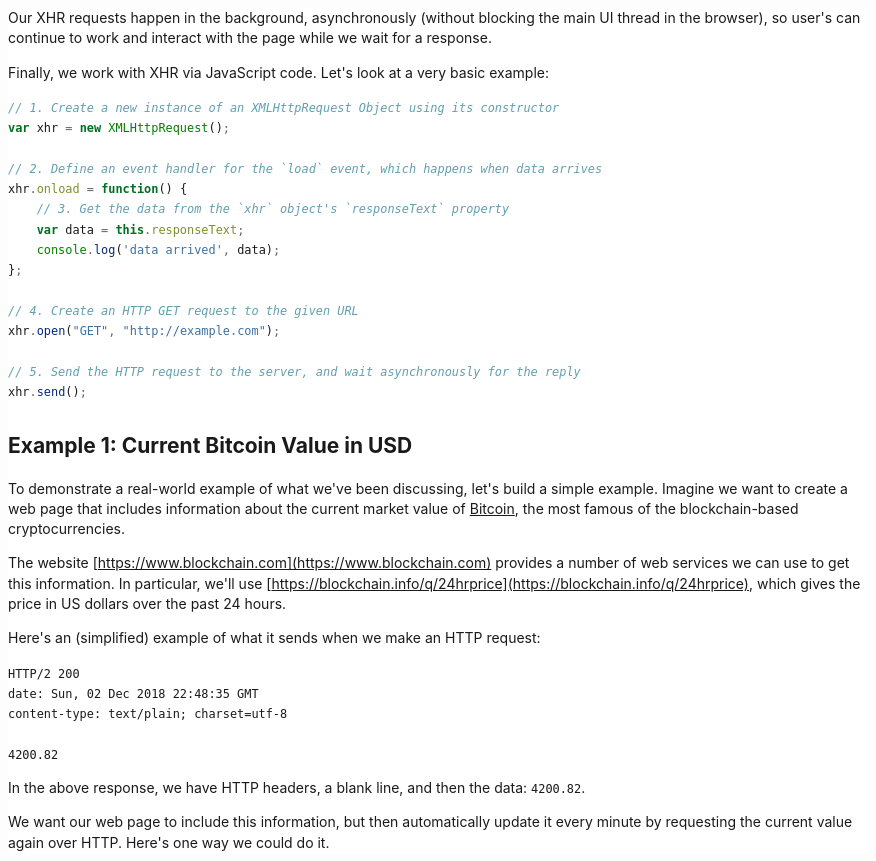 Our XHR requests happen in the background, asynchronously (without blocking the
main UI thread in the browser), so user's can continue to work and interact with
the page while we wait for a response.

Finally, we work with XHR via JavaScript code.  Let's look at a very basic
example:

```js
// 1. Create a new instance of an XMLHttpRequest Object using its constructor
var xhr = new XMLHttpRequest();

// 2. Define an event handler for the `load` event, which happens when data arrives
xhr.onload = function() {
    // 3. Get the data from the `xhr` object's `responseText` property
    var data = this.responseText;
    console.log('data arrived', data);
};

// 4. Create an HTTP GET request to the given URL
xhr.open("GET", "http://example.com");

// 5. Send the HTTP request to the server, and wait asynchronously for the reply
xhr.send();
```

## Example 1: Current Bitcoin Value in USD

To demonstrate a real-world example of what we've been discussing, let's
build a simple example.  Imagine we want to create a web page that includes
information about the current market value of [Bitcoin](https://en.wikipedia.org/wiki/Bitcoin), the most famous of the blockchain-based
cryptocurrencies.

The website [https://www.blockchain.com](https://www.blockchain.com) provides a number of web services we can use to get this information.  In particular,
we'll use [https://blockchain.info/q/24hrprice](https://blockchain.info/q/24hrprice), which gives the price in US dollars
over the past 24 hours.

Here's an (simplified) example of what it sends when we make an HTTP request:

```
HTTP/2 200
date: Sun, 02 Dec 2018 22:48:35 GMT
content-type: text/plain; charset=utf-8

4200.82
```

In the above response, we have HTTP headers, a blank line, and then the data: `4200.82`.

We want our web page to include this information, but then automatically update
it every minute by requesting the current value again over HTTP.  Here's
one way we could do it.
